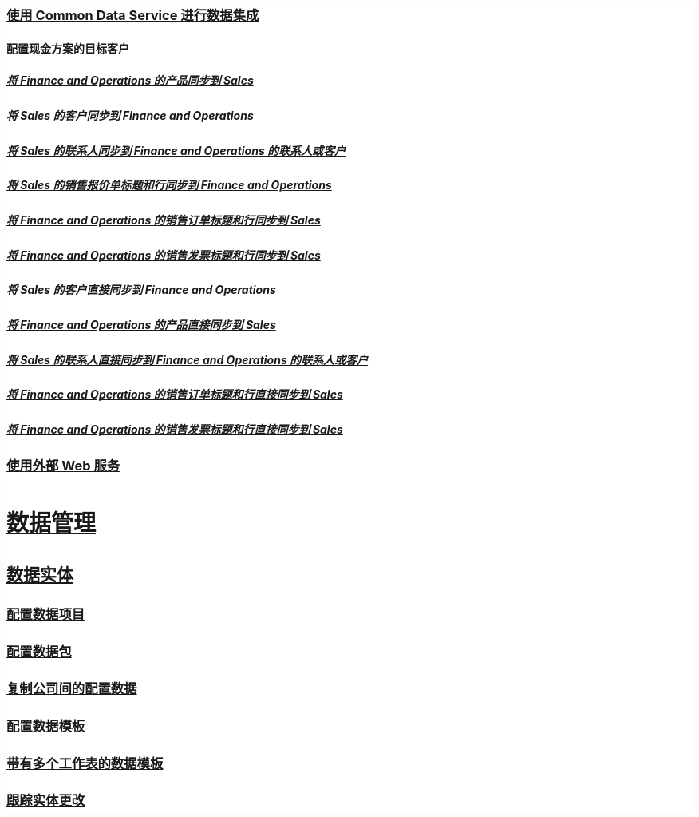 ### [使用 Common Data Service 进行数据集成](data-entities/data-integration-cds.md) 
#### [配置现金方案的目标客户](../supply-chain/sales-marketing/prospect-to-cash.md)
##### [将 Finance and Operations 的产品同步到 Sales](../supply-chain/sales-marketing/products-template-mapping-direct.md)
##### [将 Sales 的客户同步到 Finance and Operations](../supply-chain/sales-marketing/accounts-template-mapping-direct.md)
##### [将 Sales 的联系人同步到 Finance and Operations 的联系人或客户](../supply-chain/sales-marketing/contacts-template-mapping-direct.md)
##### [将 Sales 的销售报价单标题和行同步到 Finance and Operations](../supply-chain/sales-marketing/sales-quotation-template-mapping-sales-fin.md)
##### [将 Finance and Operations 的销售订单标题和行同步到 Sales](../supply-chain/sales-marketing/sales-order-template-mapping-direct.md)
##### [将 Finance and Operations 的销售发票标题和行同步到 Sales](../supply-chain/sales-marketing/sales-invoice-template-mapping-direct.md)
##### [将 Sales 的客户直接同步到 Finance and Operations](../supply-chain/sales-marketing/accounts-template-mapping-direct.md)
##### [将 Finance and Operations 的产品直接同步到 Sales](../supply-chain/sales-marketing/products-template-mapping-direct.md)
##### [将 Sales 的联系人直接同步到 Finance and Operations 的联系人或客户](../supply-chain/sales-marketing/contacts-template-mapping-direct.md)
##### [将 Finance and Operations 的销售订单标题和行直接同步到 Sales](../supply-chain/sales-marketing/sales-order-template-mapping-direct.md)
##### [将 Finance and Operations 的销售发票标题和行直接同步到 Sales](../supply-chain/sales-marketing/sales-invoice-template-mapping-direct.md)

### [使用外部 Web 服务](data-entities/consume-external-web-service.md)


# [数据管理](data-entities/data-entities-data-packages.md)

## [数据实体](data-entities/data-entities.md)

### [配置数据项目](data-entities/configuration-data-projects.md)
### [配置数据包](data-entities/configuration-data-packages.md)
### [复制公司间的配置数据](data-entities/copy-configuration.md)
### [配置数据模板](data-entities/configuration-data-templates.md)
### [带有多个工作表的数据模板](data-entities/excel-template-multiple.md)
### [跟踪实体更改](data-entities/entity-change-track.md)

